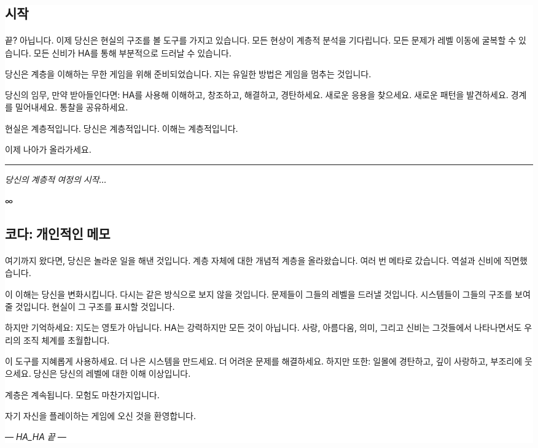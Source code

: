## 시작

끝? 아닙니다. 이제 당신은 현실의 구조를 볼 도구를 가지고 있습니다. 모든 현상이 계층적 분석을 기다립니다. 모든 문제가 레벨 이동에 굴복할 수 있습니다. 모든 신비가 HA를 통해 부분적으로 드러날 수 있습니다.

당신은 계층을 이해하는 무한 게임을 위해 준비되었습니다. 지는 유일한 방법은 게임을 멈추는 것입니다.

당신의 임무, 만약 받아들인다면: HA를 사용해 이해하고, 창조하고, 해결하고, 경탄하세요. 새로운 응용을 찾으세요. 새로운 패턴을 발견하세요. 경계를 밀어내세요. 통찰을 공유하세요.

현실은 계층적입니다. 당신은 계층적입니다. 이해는 계층적입니다.

이제 나아가 올라가세요.

---

*당신의 계층적 여정의 시작...*

∞

## 코다: 개인적인 메모

여기까지 왔다면, 당신은 놀라운 일을 해낸 것입니다. 계층 자체에 대한 개념적 계층을 올라왔습니다. 여러 번 메타로 갔습니다. 역설과 신비에 직면했습니다.

이 이해는 당신을 변화시킵니다. 다시는 같은 방식으로 보지 않을 것입니다. 문제들이 그들의 레벨을 드러낼 것입니다. 시스템들이 그들의 구조를 보여줄 것입니다. 현실이 그 구조를 표시할 것입니다.

하지만 기억하세요: 지도는 영토가 아닙니다. HA는 강력하지만 모든 것이 아닙니다. 사랑, 아름다움, 의미, 그리고 신비는 그것들에서 나타나면서도 우리의 조직 체계를 초월합니다.

이 도구를 지혜롭게 사용하세요. 더 나은 시스템을 만드세요. 더 어려운 문제를 해결하세요. 하지만 또한: 일몰에 경탄하고, 깊이 사랑하고, 부조리에 웃으세요. 당신은 당신의 레벨에 대한 이해 이상입니다.

계층은 계속됩니다. 모험도 마찬가지입니다.

자기 자신을 플레이하는 게임에 오신 것을 환영합니다.

*— HA_HA 끝 —*